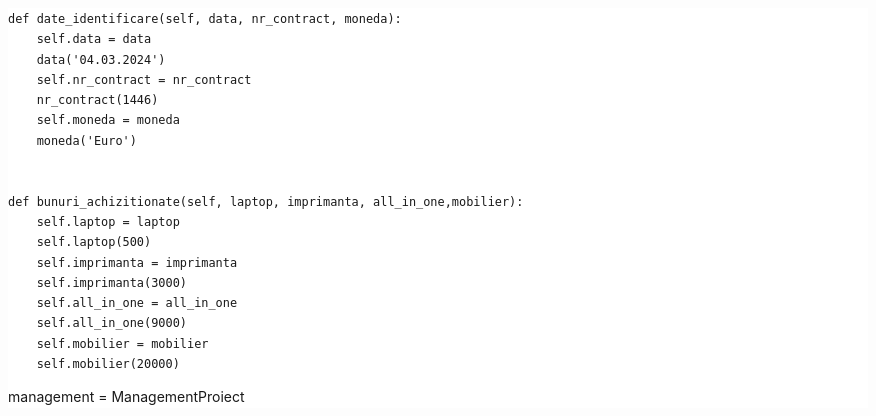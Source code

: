 
    def date_identificare(self, data, nr_contract, moneda):
        self.data = data
        data('04.03.2024')
        self.nr_contract = nr_contract
        nr_contract(1446)
        self.moneda = moneda
        moneda('Euro')


    def bunuri_achizitionate(self, laptop, imprimanta, all_in_one,mobilier):
        self.laptop = laptop
        self.laptop(500)
        self.imprimanta = imprimanta
        self.imprimanta(3000)
        self.all_in_one = all_in_one
        self.all_in_one(9000)
        self.mobilier = mobilier
        self.mobilier(20000)

management = ManagementProiect







